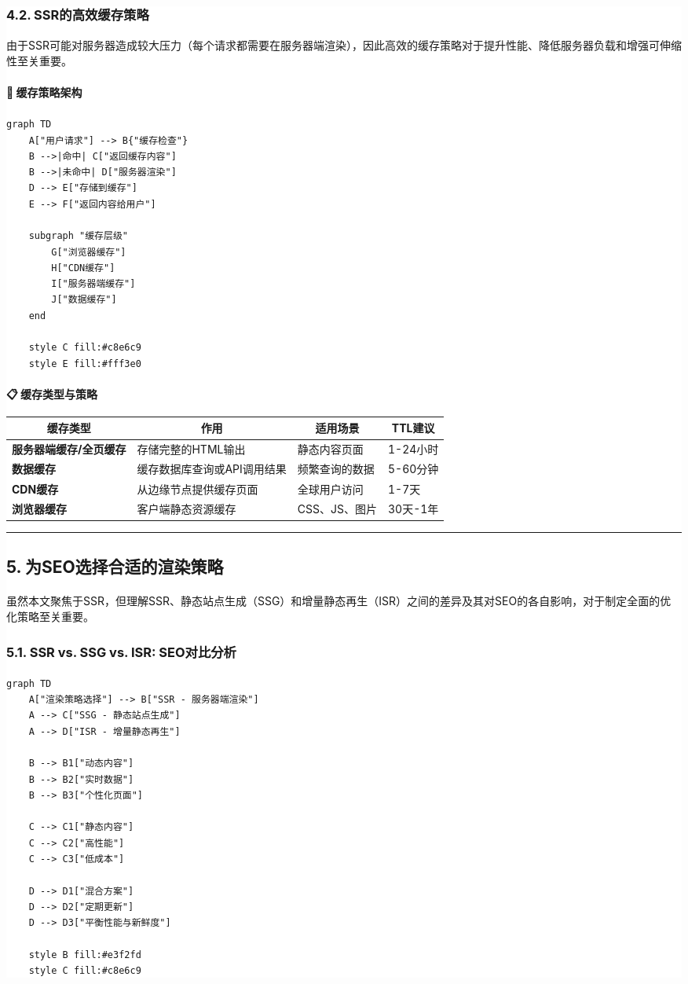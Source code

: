 ### 4.2. SSR的高效缓存策略

由于SSR可能对服务器造成较大压力（每个请求都需要在服务器端渲染），因此高效的缓存策略对于提升性能、降低服务器负载和增强可伸缩性至关重要。

#### 🎯 缓存策略架构

```mermaid
graph TD
    A["用户请求"] --> B{"缓存检查"}
    B -->|命中| C["返回缓存内容"]
    B -->|未命中| D["服务器渲染"]
    D --> E["存储到缓存"]
    E --> F["返回内容给用户"]
    
    subgraph "缓存层级"
        G["浏览器缓存"]
        H["CDN缓存"]
        I["服务器端缓存"]
        J["数据缓存"]
    end
    
    style C fill:#c8e6c9
    style E fill:#fff3e0
```

#### 📋 缓存类型与策略

| 缓存类型 | 作用 | 适用场景 | TTL建议 |
|----------|------|----------|---------|
| **服务器端缓存/全页缓存** | 存储完整的HTML输出 | 静态内容页面 | 1-24小时 |
| **数据缓存** | 缓存数据库查询或API调用结果 | 频繁查询的数据 | 5-60分钟 |
| **CDN缓存** | 从边缘节点提供缓存页面 | 全球用户访问 | 1-7天 |
| **浏览器缓存** | 客户端静态资源缓存 | CSS、JS、图片 | 30天-1年 |

---

## 5. 为SEO选择合适的渲染策略

虽然本文聚焦于SSR，但理解SSR、静态站点生成（SSG）和增量静态再生（ISR）之间的差异及其对SEO的各自影响，对于制定全面的优化策略至关重要。

### 5.1. SSR vs. SSG vs. ISR: SEO对比分析

```mermaid
graph TD
    A["渲染策略选择"] --> B["SSR - 服务器端渲染"]
    A --> C["SSG - 静态站点生成"]
    A --> D["ISR - 增量静态再生"]
    
    B --> B1["动态内容"]
    B --> B2["实时数据"]
    B --> B3["个性化页面"]
    
    C --> C1["静态内容"]
    C --> C2["高性能"]
    C --> C3["低成本"]
    
    D --> D1["混合方案"]
    D --> D2["定期更新"]
    D --> D3["平衡性能与新鲜度"]
    
    style B fill:#e3f2fd
    style C fill:#c8e6c9
```